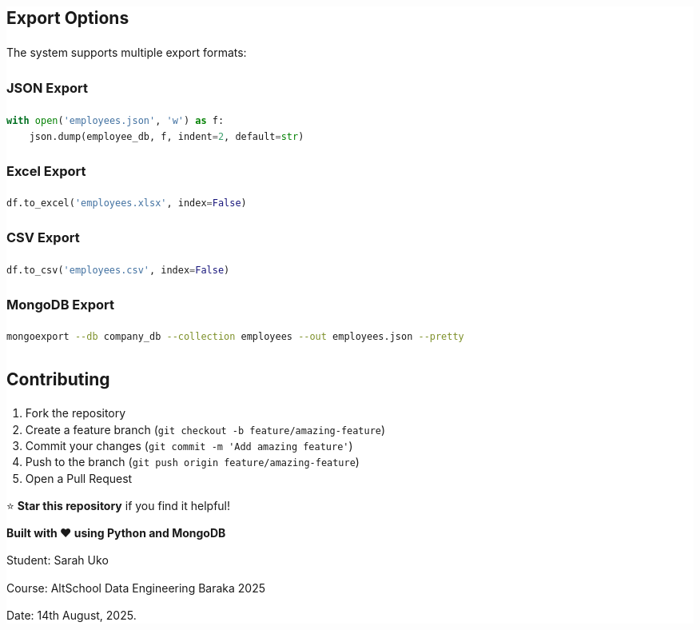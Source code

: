 ## Export Options

The system supports multiple export formats:

### JSON Export
```python
with open('employees.json', 'w') as f:
    json.dump(employee_db, f, indent=2, default=str)
```

### Excel Export
```python
df.to_excel('employees.xlsx', index=False)
```

### CSV Export
```python
df.to_csv('employees.csv', index=False)
```

### MongoDB Export
```bash
mongoexport --db company_db --collection employees --out employees.json --pretty
```

## Contributing

1. Fork the repository
2. Create a feature branch (`git checkout -b feature/amazing-feature`)
3. Commit your changes (`git commit -m 'Add amazing feature'`)
4. Push to the branch (`git push origin feature/amazing-feature`)
5. Open a Pull Request

⭐ **Star this repository** if you find it helpful!

**Built with ❤️ using Python and MongoDB**

Student: Sarah Uko

Course: AltSchool Data Engineering Baraka 2025

Date: 14th August, 2025.
